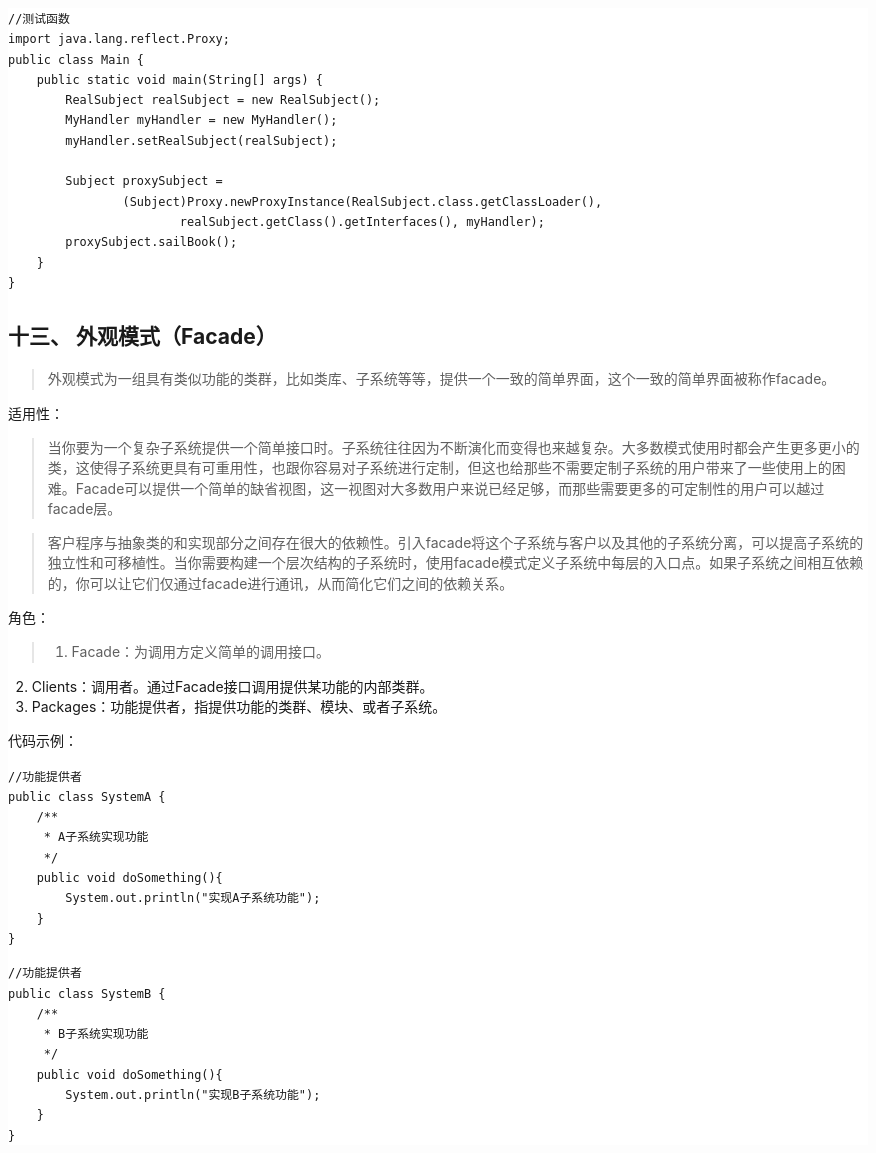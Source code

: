 ```
//测试函数
import java.lang.reflect.Proxy;
public class Main {
	public static void main(String[] args) {
		RealSubject realSubject = new RealSubject();
		MyHandler myHandler = new MyHandler();
		myHandler.setRealSubject(realSubject);
		
		Subject proxySubject = 
				(Subject)Proxy.newProxyInstance(RealSubject.class.getClassLoader(),
						realSubject.getClass().getInterfaces(), myHandler);
		proxySubject.sailBook();
	}
}
```

## 十三、 外观模式（Facade）
> 外观模式为一组具有类似功能的类群，比如类库、子系统等等，提供一个一致的简单界面，这个一致的简单界面被称作facade。

适用性：
> 当你要为一个复杂子系统提供一个简单接口时。子系统往往因为不断演化而变得也来越复杂。大多数模式使用时都会产生更多更小的类，这使得子系统更具有可重用性，也跟你容易对子系统进行定制，但这也给那些不需要定制子系统的用户带来了一些使用上的困难。Facade可以提供一个简单的缺省视图，这一视图对大多数用户来说已经足够，而那些需要更多的可定制性的用户可以越过facade层。

> 客户程序与抽象类的和实现部分之间存在很大的依赖性。引入facade将这个子系统与客户以及其他的子系统分离，可以提高子系统的独立性和可移植性。当你需要构建一个层次结构的子系统时，使用facade模式定义子系统中每层的入口点。如果子系统之间相互依赖的，你可以让它们仅通过facade进行通讯，从而简化它们之间的依赖关系。


角色：
> 1. Facade：为调用方定义简单的调用接口。
2. Clients：调用者。通过Facade接口调用提供某功能的内部类群。
3. Packages：功能提供者，指提供功能的类群、模块、或者子系统。

代码示例：
```
//功能提供者
public class SystemA {
	/**
	 * A子系统实现功能
	 */
	public void doSomething(){
		System.out.println("实现A子系统功能");
	}
}
```

```
//功能提供者
public class SystemB {
	/**
	 * B子系统实现功能
	 */
	public void doSomething(){
		System.out.println("实现B子系统功能");
	}
}
```
